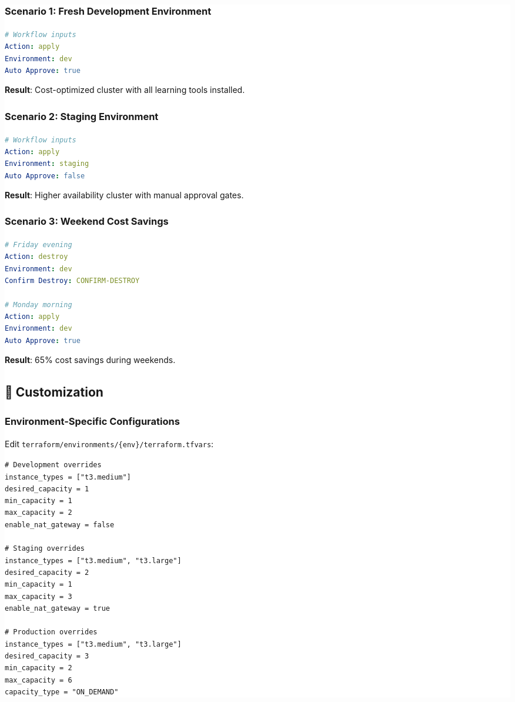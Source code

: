 ### Scenario 1: Fresh Development Environment

```yaml
# Workflow inputs
Action: apply
Environment: dev
Auto Approve: true
```

**Result**: Cost-optimized cluster with all learning tools installed.

### Scenario 2: Staging Environment

```yaml
# Workflow inputs  
Action: apply
Environment: staging
Auto Approve: false
```

**Result**: Higher availability cluster with manual approval gates.

### Scenario 3: Weekend Cost Savings

```yaml
# Friday evening
Action: destroy
Environment: dev
Confirm Destroy: CONFIRM-DESTROY

# Monday morning
Action: apply
Environment: dev
Auto Approve: true
```

**Result**: 65% cost savings during weekends.

## 🔧 Customization

### Environment-Specific Configurations

Edit `terraform/environments/{env}/terraform.tfvars`:

```hcl
# Development overrides
instance_types = ["t3.medium"]
desired_capacity = 1
min_capacity = 1
max_capacity = 2
enable_nat_gateway = false

# Staging overrides  
instance_types = ["t3.medium", "t3.large"]
desired_capacity = 2
min_capacity = 1
max_capacity = 3
enable_nat_gateway = true

# Production overrides
instance_types = ["t3.medium", "t3.large"] 
desired_capacity = 3
min_capacity = 2
max_capacity = 6
capacity_type = "ON_DEMAND"
```
